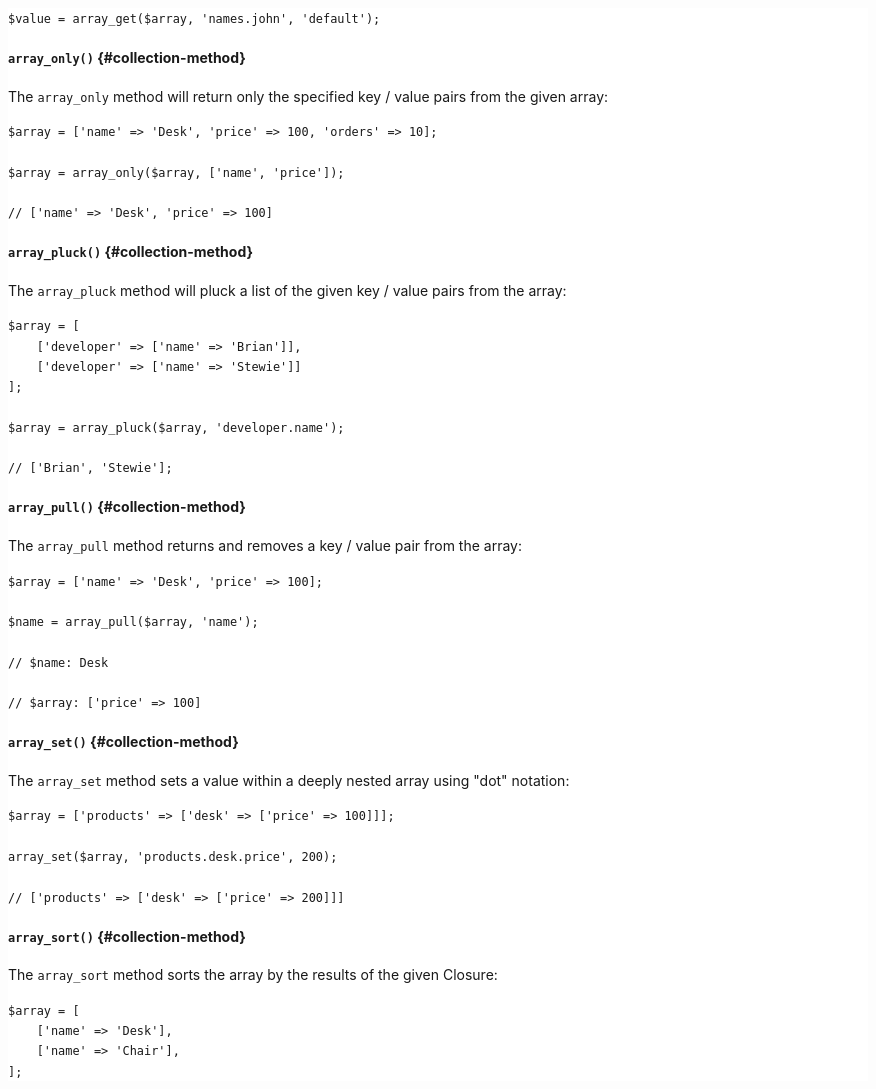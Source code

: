     $value = array_get($array, 'names.john', 'default');

<a name="method-array-only"></a>
#### `array_only()` {#collection-method}

The `array_only` method will return only the specified key / value pairs from the given array:

    $array = ['name' => 'Desk', 'price' => 100, 'orders' => 10];

    $array = array_only($array, ['name', 'price']);

    // ['name' => 'Desk', 'price' => 100]

<a name="method-array-pluck"></a>
#### `array_pluck()` {#collection-method}

The `array_pluck` method will pluck a list of the given key / value pairs from the array:

    $array = [
        ['developer' => ['name' => 'Brian']],
        ['developer' => ['name' => 'Stewie']]
    ];

    $array = array_pluck($array, 'developer.name');

    // ['Brian', 'Stewie'];

<a name="method-array-pull"></a>
#### `array_pull()` {#collection-method}

The `array_pull` method returns and removes a key / value pair from the array:

    $array = ['name' => 'Desk', 'price' => 100];

    $name = array_pull($array, 'name');

    // $name: Desk

    // $array: ['price' => 100]

<a name="method-array-set"></a>
#### `array_set()` {#collection-method}

The `array_set` method sets a value within a deeply nested array using "dot" notation:

    $array = ['products' => ['desk' => ['price' => 100]]];

    array_set($array, 'products.desk.price', 200);

    // ['products' => ['desk' => ['price' => 200]]]

<a name="method-array-sort"></a>
#### `array_sort()` {#collection-method}

The `array_sort` method sorts the array by the results of the given Closure:

    $array = [
        ['name' => 'Desk'],
        ['name' => 'Chair'],
    ];
